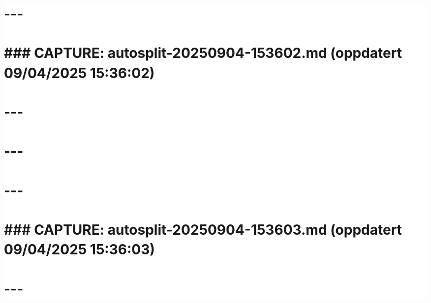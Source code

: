#

#

# ---

#

#

#

#

#

# \### CAPTURE: autosplit-20250904-153602.md (oppdatert 09/04/2025 15:36:02)

# ---

#

#

# ---

#

#

#

# ---

#

#

#

#

#

# \### CAPTURE: autosplit-20250904-153603.md (oppdatert 09/04/2025 15:36:03)

# ---

#
